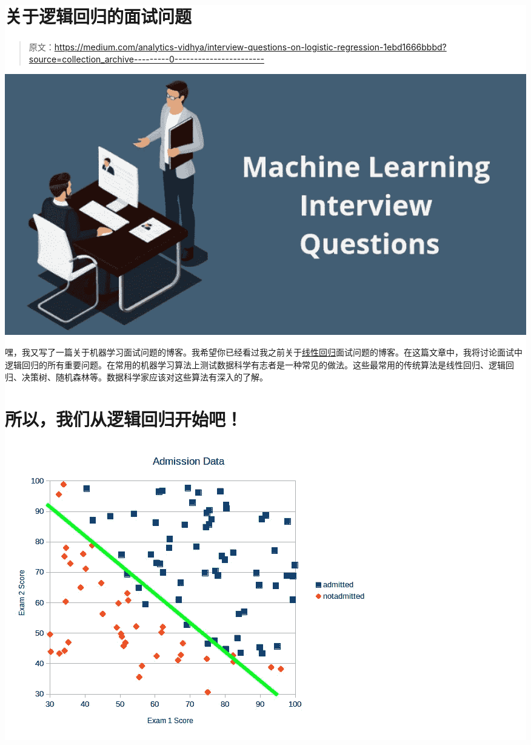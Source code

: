 # 关于逻辑回归的面试问题

> 原文：<https://medium.com/analytics-vidhya/interview-questions-on-logistic-regression-1ebd1666bbbd?source=collection_archive---------0----------------------->

![](img/fd4eda16f39520046ae984c5d80d142c.png)

嘿，我又写了一篇关于机器学习面试问题的博客。我希望你已经看过我之前关于[线性回归](/analytics-vidhya/preparing-for-interview-on-machine-learning-3145caeea06b)面试问题的博客。在这篇文章中，我将讨论面试中逻辑回归的所有重要问题。在常用的机器学习算法上测试数据科学有志者是一种常见的做法。这些最常用的传统算法是线性回归、逻辑回归、决策树、随机森林等。数据科学家应该对这些算法有深入的了解。

# 所以，我们从逻辑回归开始吧！

![](img/d297710de8c9ba887627a2e5e92e8bbf.png)

